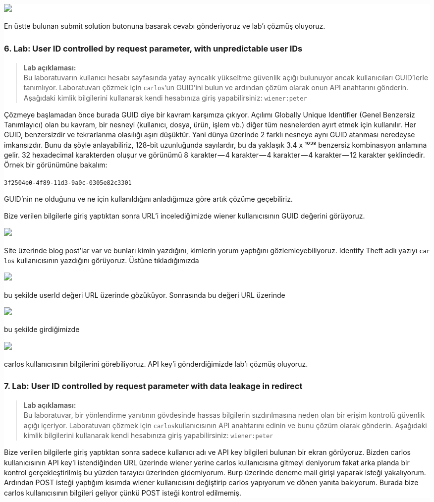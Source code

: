 ![](https://cdn-images-1.medium.com/max/800/1*PdwBJmsuePFZbR1ew5GQmg.png)

En üstte bulunan submit solution butonuna basarak cevabı gönderiyoruz ve lab’ı çözmüş oluyoruz.

### 6\. Lab: User ID controlled by request parameter, with unpredictable user IDs

> **Lab açıklaması:**  
> Bu laboratuvarın kullanıcı hesabı sayfasında yatay ayrıcalık yükseltme güvenlik açığı bulunuyor ancak kullanıcıları GUID’lerle tanımlıyor. Laboratuvarı çözmek için `carlos`’un GUID’ini bulun ve ardından çözüm olarak onun API anahtarını gönderin. Aşağıdaki kimlik bilgilerini kullanarak kendi hesabınıza giriş yapabilirsiniz: `wiener:peter`

Çözmeye başlamadan önce burada GUID diye bir kavram karşımıza çıkıyor. Açılımı Globally Unique Identifier (Genel Benzersiz Tanımlayıcı) olan bu kavram, bir nesneyi (kullanıcı, dosya, ürün, işlem vb.) diğer tüm nesnelerden ayırt etmek için kullanılır. Her GUID, benzersizdir ve tekrarlanma olasılığı aşırı düşüktür. Yani dünya üzerinde 2 farklı nesneye aynı GUID atanması neredeyse imkansızdır. Bunu da şöyle anlayabiliriz, 128-bit uzunluğunda sayılardır, bu da yaklaşık 3.4 x ¹⁰³⁸ benzersiz kombinasyon anlamına gelir. 32 hexadecimal karakterden oluşur ve görünümü 8 karakter — 4 karakter — 4 karakter — 4 karakter — 12 karakter şeklindedir. Örnek bir görünümüne bakalım:

    3f2504e0-4f89-11d3-9a0c-0305e82c3301

GUID’nin ne olduğunu ve ne için kullanıldığını anladığımıza göre artık çözüme geçebiliriz.

Bize verilen bilgilerle giriş yaptıktan sonra URL’i incelediğimizde wiener kullanıcısının GUID değerini görüyoruz.

![](https://cdn-images-1.medium.com/max/800/1*kvhqLCw0-EkhQQYjMr1gJQ.png)

Site üzerinde blog post’lar var ve bunları kimin yazdığını, kimlerin yorum yaptığını gözlemleyebiliyoruz. Identify Theft adlı yazıyı `carlos` kullanıcısının yazdığını görüyoruz. Üstüne tıkladığımızda

![](https://cdn-images-1.medium.com/max/800/1*0z7W2j1orKwEB2esveOjiQ.png)

bu şekilde userId değeri URL üzerinde gözüküyor. Sonrasında bu değeri URL üzerinde

![](https://cdn-images-1.medium.com/max/800/1*iUDH4ZaLlM4wfF7lZBM50A.png)

bu şekilde girdiğimizde

![](https://cdn-images-1.medium.com/max/800/1*_ksm7zmFMdGyxdvXUO5PVg.png)

carlos kullanıcısının bilgilerini görebiliyoruz. API key’i gönderdiğimizde lab’ı çözmüş oluyoruz.

### 7\. Lab: User ID controlled by request parameter with data leakage in redirect

> **Lab açıklaması:**  
> Bu laboratuvar, bir yönlendirme yanıtının gövdesinde hassas bilgilerin sızdırılmasına neden olan bir erişim kontrolü güvenlik açığı içeriyor. Laboratuvarı çözmek için `carlos`kullanıcısının API anahtarını edinin ve bunu çözüm olarak gönderin. Aşağıdaki kimlik bilgilerini kullanarak kendi hesabınıza giriş yapabilirsiniz: `wiener:peter`

Bize verilen bilgilerle giriş yaptıktan sonra sadece kullanıcı adı ve API key bilgileri bulunan bir ekran görüyoruz. Bizden carlos kullanıcısının API key’i istendiğinden URL üzerinde wiener yerine carlos kullanıcısına gitmeyi deniyorum fakat arka planda bir kontrol gerçekleştirilmiş bu yüzden tarayıcı üzerinden gidemiyorum. Burp üzerinde deneme mail girişi yaparak isteği yakalıyorum. Ardından POST isteği yaptığım kısımda wiener kullanıcısını değiştirip carlos yapıyorum ve dönen yanıta bakıyorum. Burada bize carlos kullanıcısının bilgileri geliyor çünkü POST isteği kontrol edilmemiş.
